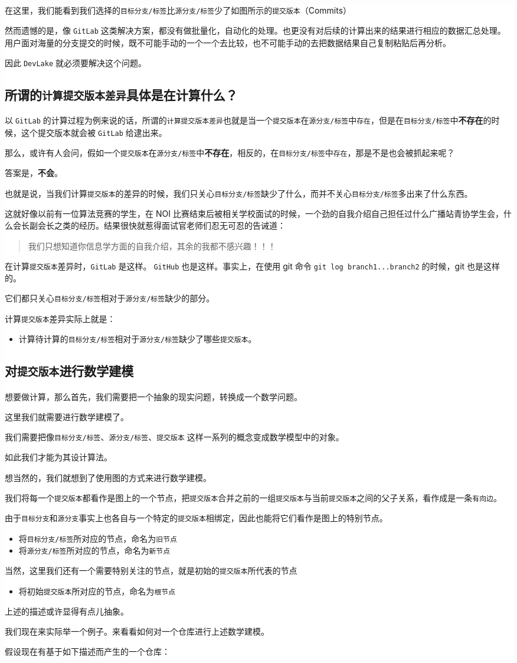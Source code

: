 在这里，我们能看到我们选择的`目标分支/标签`比`源分支/标签`少了如图所示的`提交版本`（Commits）

然而遗憾的是，像 `GitLab` 这类解决方案，都没有做批量化，自动化的处理。也更没有对后续的计算出来的结果进行相应的数据汇总处理。用户面对海量的分支提交的时候，既不可能手动的一个一个去比较，也不可能手动的去把数据结果自己复制粘贴后再分析。

因此 `DevLake` 就必须要解决这个问题。

## 所谓的`计算提交版本差异`具体是在计算什么？

以 `GitLab` 的计算过程为例来说的话，所谓的`计算提交版本差异`也就是当一个`提交版本`在`源分支/标签`中`存在`，但是在`目标分支/标签`中**不存在**的时候，这个提交版本就会被 `GitLab` 给逮出来。


那么，或许有人会问，假如一个`提交版本`在`源分支/标签`中**不存在**，相反的，在`目标分支/标签`中`存在`，那是不是也会被抓起来呢？

答案是，**不会**。

也就是说，当我们计算`提交版本`的差异的时候，我们只关心`目标分支/标签`缺少了什么，而并不关心`目标分支/标签`多出来了什么东西。

这就好像以前有一位算法竞赛的学生，在 NOI 比赛结束后被相关学校面试的时候，一个劲的自我介绍自己担任过什么广播站青协学生会，什么会长副会长之类的经历。结果很快就惹得面试官老师们忍无可忍的告诫道：

> 我们只想知道你信息学方面的自我介绍，其余的我都不感兴趣！！！

在计算`提交版本`差异时，`GitLab` 是这样。 `GitHub` 也是这样。事实上，在使用 git 命令  `git log branch1...branch2`  的时候，git 也是这样的。

它们都只关心`目标分支/标签`相对于`源分支/标签`缺少的部分。

计算`提交版本`差异实际上就是：

- 计算待计算的`目标分支/标签`相对于`源分支/标签`缺少了哪些`提交版本`。

## 对`提交版本`进行数学建模

想要做计算，那么首先，我们需要把一个抽象的现实问题，转换成一个数学问题。

这里我们就需要进行数学建模了。

我们需要把像`目标分支/标签`、`源分支/标签`、`提交版本` 这样一系列的概念变成数学模型中的对象。

如此我们才能为其设计算法。

想当然的，我们就想到了使用图的方式来进行数学建模。

我们将每一个`提交版本`都看作是图上的一个节点，把`提交版本`合并之前的一组`提交版本`与当前`提交版本`之间的父子关系，看作成是一条`有向边`。

由于`目标分支`和`源分支`事实上也各自与一个特定的`提交版本`相绑定，因此也能将它们看作是图上的特别节点。

- 将`目标分支/标签`所对应的节点，命名为`旧节点`
- 将`源分支/标签`所对应的节点，命名为`新节点`

当然，这里我们还有一个需要特别关注的节点，就是初始的`提交版本`所代表的节点

- 将初始`提交版本`所对应的节点，命名为`根节点`


上述的描述或许显得有点儿抽象。

我们现在来实际举一个例子。来看看如何对一个仓库进行上述数学建模。

假设现在有基于如下描述而产生的一个仓库：
